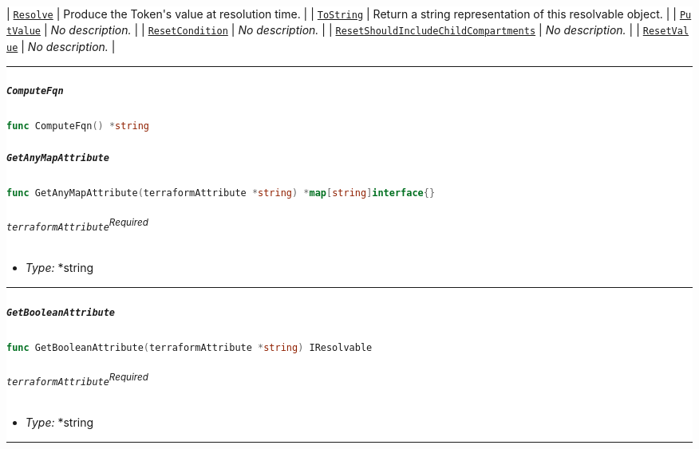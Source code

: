 | <code><a href="#rhizo-co-terraform-provider-oci.resourceSchedulerSchedule.ResourceSchedulerScheduleResourceFiltersOutputReference.resolve">Resolve</a></code> | Produce the Token's value at resolution time. |
| <code><a href="#rhizo-co-terraform-provider-oci.resourceSchedulerSchedule.ResourceSchedulerScheduleResourceFiltersOutputReference.toString">ToString</a></code> | Return a string representation of this resolvable object. |
| <code><a href="#rhizo-co-terraform-provider-oci.resourceSchedulerSchedule.ResourceSchedulerScheduleResourceFiltersOutputReference.putValue">PutValue</a></code> | *No description.* |
| <code><a href="#rhizo-co-terraform-provider-oci.resourceSchedulerSchedule.ResourceSchedulerScheduleResourceFiltersOutputReference.resetCondition">ResetCondition</a></code> | *No description.* |
| <code><a href="#rhizo-co-terraform-provider-oci.resourceSchedulerSchedule.ResourceSchedulerScheduleResourceFiltersOutputReference.resetShouldIncludeChildCompartments">ResetShouldIncludeChildCompartments</a></code> | *No description.* |
| <code><a href="#rhizo-co-terraform-provider-oci.resourceSchedulerSchedule.ResourceSchedulerScheduleResourceFiltersOutputReference.resetValue">ResetValue</a></code> | *No description.* |

---

##### `ComputeFqn` <a name="ComputeFqn" id="rhizo-co-terraform-provider-oci.resourceSchedulerSchedule.ResourceSchedulerScheduleResourceFiltersOutputReference.computeFqn"></a>

```go
func ComputeFqn() *string
```

##### `GetAnyMapAttribute` <a name="GetAnyMapAttribute" id="rhizo-co-terraform-provider-oci.resourceSchedulerSchedule.ResourceSchedulerScheduleResourceFiltersOutputReference.getAnyMapAttribute"></a>

```go
func GetAnyMapAttribute(terraformAttribute *string) *map[string]interface{}
```

###### `terraformAttribute`<sup>Required</sup> <a name="terraformAttribute" id="rhizo-co-terraform-provider-oci.resourceSchedulerSchedule.ResourceSchedulerScheduleResourceFiltersOutputReference.getAnyMapAttribute.parameter.terraformAttribute"></a>

- *Type:* *string

---

##### `GetBooleanAttribute` <a name="GetBooleanAttribute" id="rhizo-co-terraform-provider-oci.resourceSchedulerSchedule.ResourceSchedulerScheduleResourceFiltersOutputReference.getBooleanAttribute"></a>

```go
func GetBooleanAttribute(terraformAttribute *string) IResolvable
```

###### `terraformAttribute`<sup>Required</sup> <a name="terraformAttribute" id="rhizo-co-terraform-provider-oci.resourceSchedulerSchedule.ResourceSchedulerScheduleResourceFiltersOutputReference.getBooleanAttribute.parameter.terraformAttribute"></a>

- *Type:* *string

---